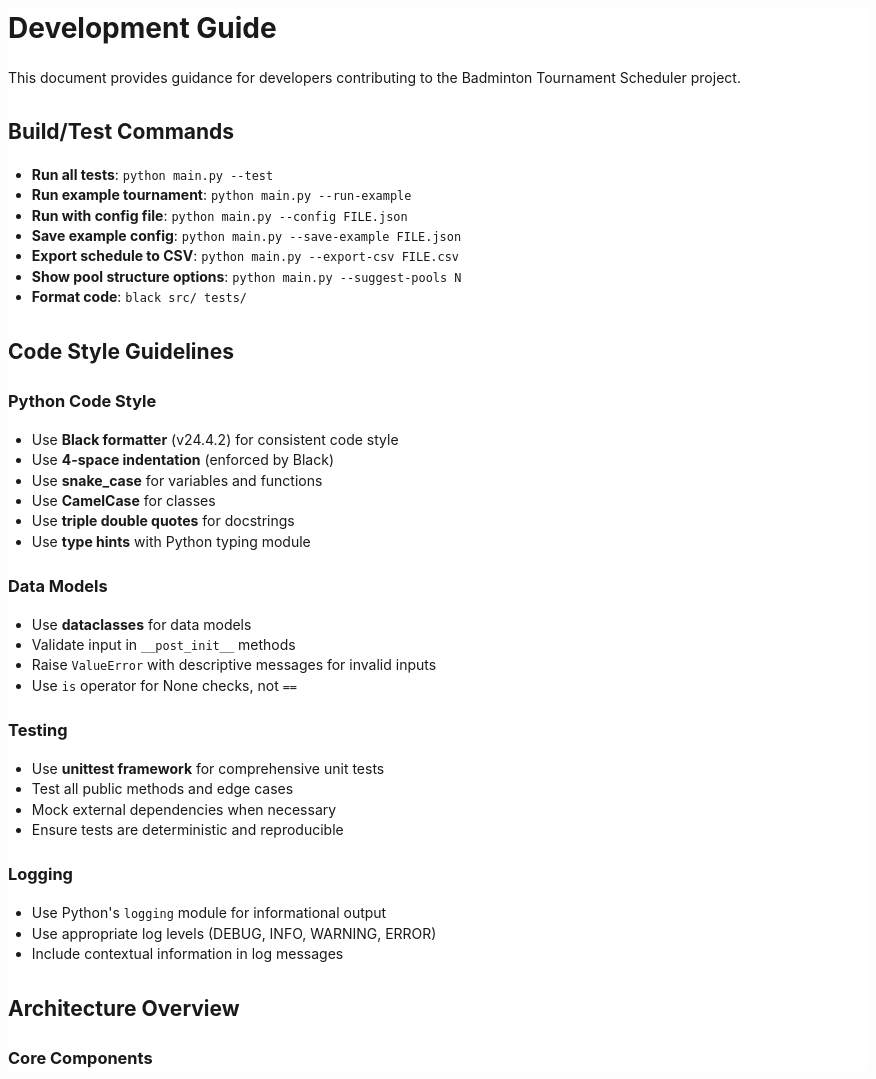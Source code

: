 # Development Guide

This document provides guidance for developers contributing to the Badminton Tournament Scheduler project.

## Build/Test Commands

- **Run all tests**: `python main.py --test`
- **Run example tournament**: `python main.py --run-example`
- **Run with config file**: `python main.py --config FILE.json`
- **Save example config**: `python main.py --save-example FILE.json`
- **Export schedule to CSV**: `python main.py --export-csv FILE.csv`
- **Show pool structure options**: `python main.py --suggest-pools N`
- **Format code**: `black src/ tests/`

## Code Style Guidelines

### Python Code Style

- Use **Black formatter** (v24.4.2) for consistent code style
- Use **4-space indentation** (enforced by Black)
- Use **snake_case** for variables and functions
- Use **CamelCase** for classes
- Use **triple double quotes** for docstrings
- Use **type hints** with Python typing module

### Data Models

- Use **dataclasses** for data models
- Validate input in `__post_init__` methods
- Raise `ValueError` with descriptive messages for invalid inputs
- Use `is` operator for None checks, not `==`

### Testing

- Use **unittest framework** for comprehensive unit tests
- Test all public methods and edge cases
- Mock external dependencies when necessary
- Ensure tests are deterministic and reproducible

### Logging

- Use Python's `logging` module for informational output
- Use appropriate log levels (DEBUG, INFO, WARNING, ERROR)
- Include contextual information in log messages

## Architecture Overview

### Core Components
